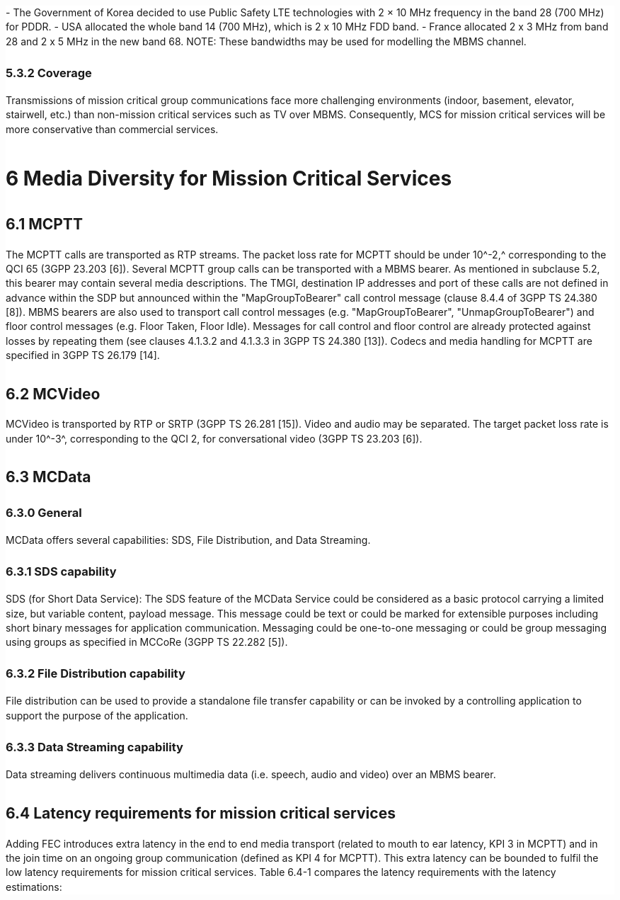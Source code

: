 \- The Government of Korea decided to use Public Safety LTE technologies with
2 × 10 MHz frequency in the band 28 (700 MHz) for PDDR.
\- USA allocated the whole band 14 (700 MHz), which is 2 x 10 MHz FDD band.
\- France allocated 2 x 3 MHz from band 28 and 2 x 5 MHz in the new band 68.
NOTE: These bandwidths may be used for modelling the MBMS channel.
### 5.3.2 Coverage
Transmissions of mission critical group communications face more challenging
environments (indoor, basement, elevator, stairwell, etc.) than non-mission
critical services such as TV over MBMS. Consequently, MCS for mission critical
services will be more conservative than commercial services.
# 6 Media Diversity for Mission Critical Services
## 6.1 MCPTT
The MCPTT calls are transported as RTP streams. The packet loss rate for MCPTT
should be under 10^-2,^ corresponding to the QCI 65 (3GPP 23.203 [6]).
Several MCPTT group calls can be transported with a MBMS bearer. As mentioned
in subclause 5.2, this bearer may contain several media descriptions. The
TMGI, destination IP addresses and port of these calls are not defined in
advance within the SDP but announced within the \"MapGroupToBearer\" call
control message (clause 8.4.4 of 3GPP TS 24.380 [8]).
MBMS bearers are also used to transport call control messages (e.g.
\"MapGroupToBearer\", \"UnmapGroupToBearer\") and floor control messages (e.g.
Floor Taken, Floor Idle).
Messages for call control and floor control are already protected against
losses by repeating them (see clauses 4.1.3.2 and 4.1.3.3 in 3GPP TS 24.380
[13]).
Codecs and media handling for MCPTT are specified in 3GPP TS 26.179 [14].
## 6.2 MCVideo
MCVideo is transported by RTP or SRTP (3GPP TS 26.281 [15]). Video and audio
may be separated. The target packet loss rate is under 10^-3^, corresponding
to the QCI 2, for conversational video (3GPP TS 23.203 [6]).
## 6.3 MCData
### 6.3.0 General
MCData offers several capabilities: SDS, File Distribution, and Data
Streaming.
### 6.3.1 SDS capability
SDS (for Short Data Service): The SDS feature of the MCData Service could be
considered as a basic protocol carrying a limited size, but variable content,
payload message. This message could be text or could be marked for extensible
purposes including short binary messages for application communication.
Messaging could be one-to-one messaging or could be group messaging using
groups as specified in MCCoRe (3GPP TS 22.282 [5]).
### 6.3.2 File Distribution capability
File distribution can be used to provide a standalone file transfer capability
or can be invoked by a controlling application to support the purpose of the
application.
### 6.3.3 Data Streaming capability
Data streaming delivers continuous multimedia data (i.e. speech, audio and
video) over an MBMS bearer.
## 6.4 Latency requirements for mission critical services
Adding FEC introduces extra latency in the end to end media transport (related
to mouth to ear latency, KPI 3 in MCPTT) and in the join time on an ongoing
group communication (defined as KPI 4 for MCPTT). This extra latency can be
bounded to fulfil the low latency requirements for mission critical services.
Table 6.4-1 compares the latency requirements with the latency estimations: